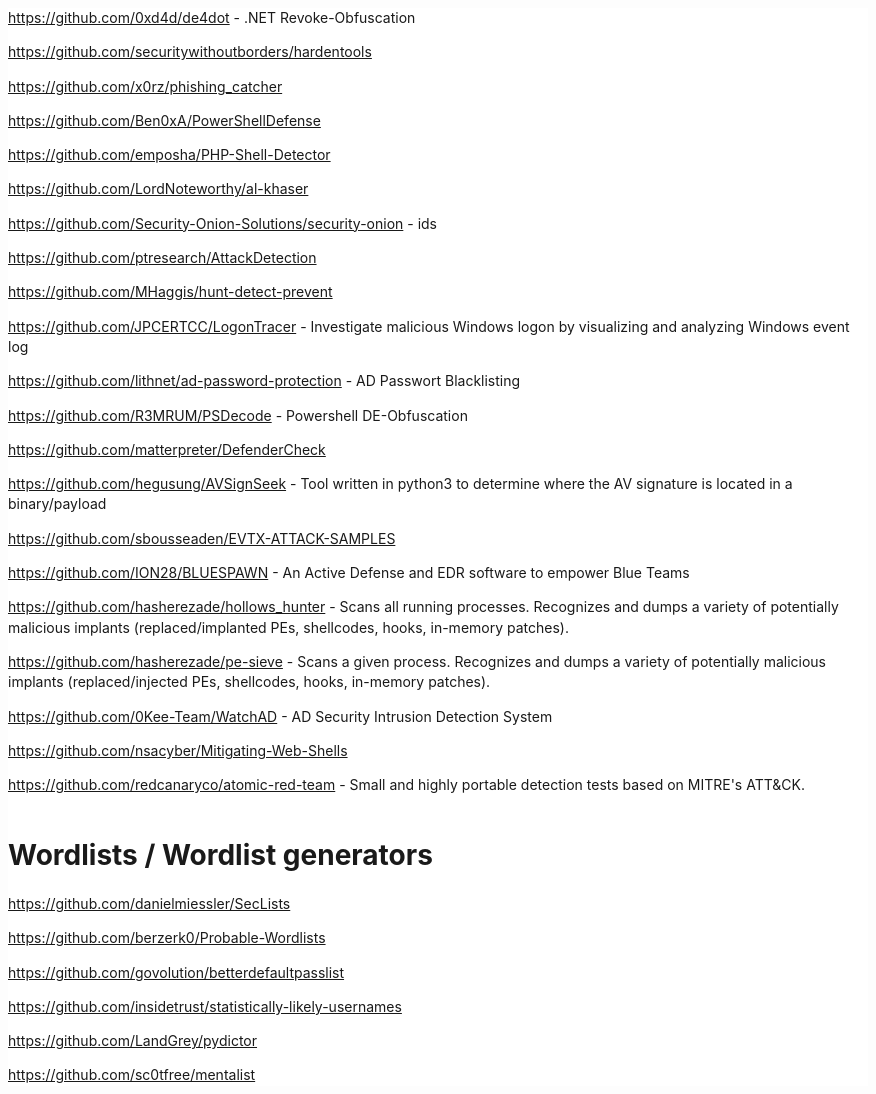 https://github.com/0xd4d/de4dot - .NET Revoke-Obfuscation

https://github.com/securitywithoutborders/hardentools

https://github.com/x0rz/phishing_catcher

https://github.com/Ben0xA/PowerShellDefense

https://github.com/emposha/PHP-Shell-Detector

https://github.com/LordNoteworthy/al-khaser

https://github.com/Security-Onion-Solutions/security-onion - ids

https://github.com/ptresearch/AttackDetection

https://github.com/MHaggis/hunt-detect-prevent

https://github.com/JPCERTCC/LogonTracer - Investigate malicious Windows logon by visualizing and analyzing Windows event log 

https://github.com/lithnet/ad-password-protection - AD Passwort Blacklisting

https://github.com/R3MRUM/PSDecode - Powershell DE-Obfuscation

https://github.com/matterpreter/DefenderCheck

https://github.com/hegusung/AVSignSeek - Tool written in python3 to determine where the AV signature is located in a binary/payload

https://github.com/sbousseaden/EVTX-ATTACK-SAMPLES

https://github.com/ION28/BLUESPAWN - An Active Defense and EDR software to empower Blue Teams

https://github.com/hasherezade/hollows_hunter - Scans all running processes. Recognizes and dumps a variety of potentially malicious implants (replaced/implanted PEs, shellcodes, hooks, in-memory patches).

https://github.com/hasherezade/pe-sieve - Scans a given process. Recognizes and dumps a variety of potentially malicious implants (replaced/injected PEs, shellcodes, hooks, in-memory patches).

https://github.com/0Kee-Team/WatchAD - AD Security Intrusion Detection System

https://github.com/nsacyber/Mitigating-Web-Shells

https://github.com/redcanaryco/atomic-red-team - Small and highly portable detection tests based on MITRE's ATT&CK.

# Wordlists / Wordlist generators

https://github.com/danielmiessler/SecLists

https://github.com/berzerk0/Probable-Wordlists

https://github.com/govolution/betterdefaultpasslist

https://github.com/insidetrust/statistically-likely-usernames

https://github.com/LandGrey/pydictor

https://github.com/sc0tfree/mentalist
